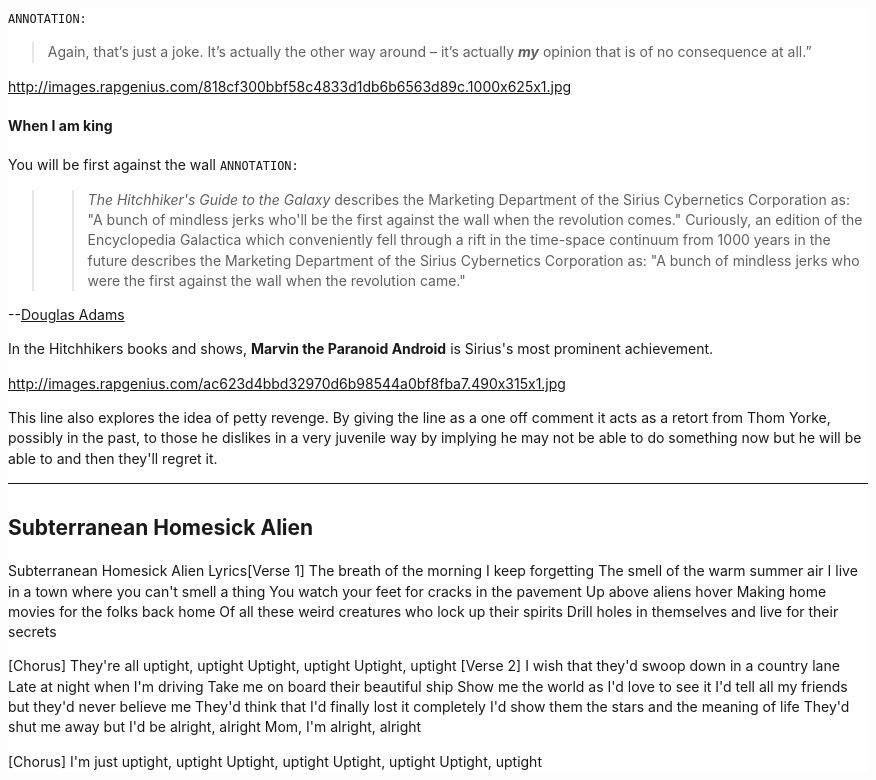 ```ANNOTATION:```
>Again, that’s just a joke. It’s actually the other way around – it’s actually ***my*** opinion that is of no consequence at all.”

http://images.rapgenius.com/818cf300bbf58c4833d1db6b6563d89c.1000x625x1.jpg



#### When I am king
 You will be first against the wall
```ANNOTATION:```
>>*The Hitchhiker's Guide to the Galaxy* describes the Marketing Department of the Sirius Cybernetics Corporation as: "A bunch of mindless jerks who'll be the first against the wall when the revolution comes." 
Curiously, an edition of the Encyclopedia Galactica which conveniently fell through a rift in the time-space continuum from 1000 years in the future describes the Marketing Department of the Sirius Cybernetics Corporation as: "A bunch of mindless jerks who were the first against the wall when the revolution came."

--[Douglas Adams](http://hitchhikers.wikia.com/wiki/Sirius_Cybernetics_Corporation)

In the Hitchhikers books and shows, **Marvin the Paranoid Android** is Sirius's most prominent achievement.

http://images.rapgenius.com/ac623d4bbd32970d6b98544a0bf8fba7.490x315x1.jpg

 This line also explores the idea of petty revenge. By giving the line as a one off comment it acts as a retort from Thom Yorke, possibly in the past, to those he dislikes in a very juvenile way by implying he may not be able to do something now but he will be able to and then they'll regret it.



___________________
 ## Subterranean Homesick Alien
Subterranean Homesick Alien Lyrics[Verse 1]
The breath of the morning I keep forgetting
The smell of the warm summer air
I live in a town where you can't smell a thing
You watch your feet for cracks in the pavement
Up above aliens hover
Making home movies for the folks back home
Of all these weird creatures who lock up their spirits
Drill holes in themselves and live for their secrets

[Chorus]
They're all uptight, uptight
Uptight, uptight
Uptight, uptight
[Verse 2]
I wish that they'd swoop down in a country lane
Late at night when I'm driving
Take me on board their beautiful ship
Show me the world as I'd love to see it
I'd tell all my friends but they'd never believe me
They'd think that I'd finally lost it completely
I'd show them the stars and the meaning of life
They'd shut me away but I'd be alright, alright
Mom, I'm alright, alright

[Chorus]
I'm just uptight, uptight
Uptight, uptight
Uptight, uptight
Uptight, uptight
```